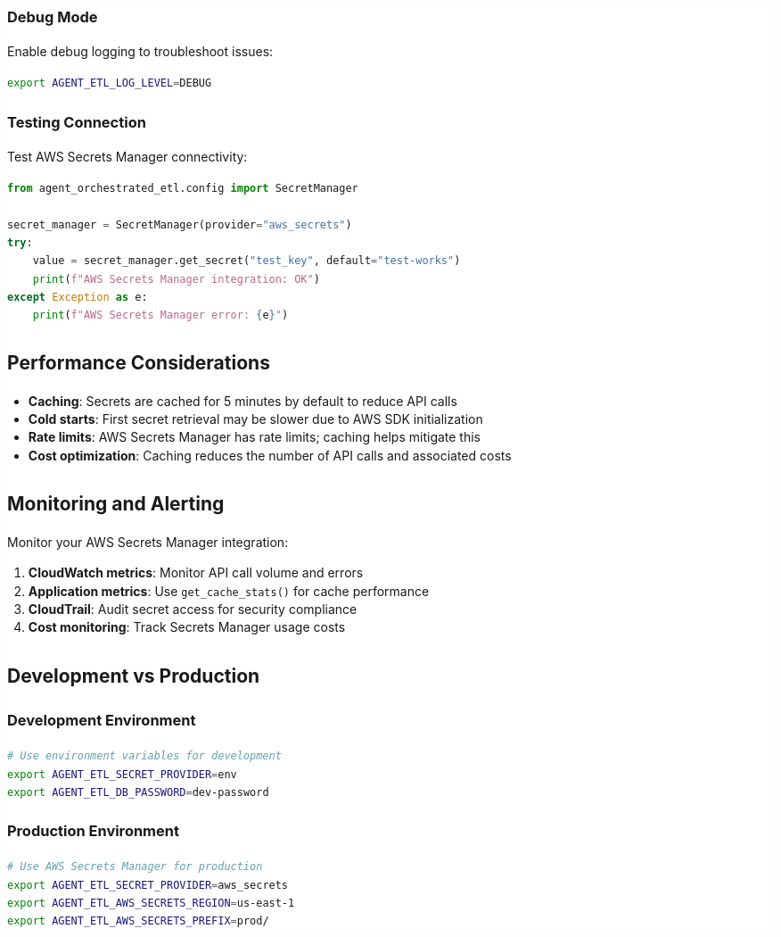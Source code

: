 ### Debug Mode

Enable debug logging to troubleshoot issues:

```bash
export AGENT_ETL_LOG_LEVEL=DEBUG
```

### Testing Connection

Test AWS Secrets Manager connectivity:

```python
from agent_orchestrated_etl.config import SecretManager

secret_manager = SecretManager(provider="aws_secrets")
try:
    value = secret_manager.get_secret("test_key", default="test-works")
    print(f"AWS Secrets Manager integration: OK")
except Exception as e:
    print(f"AWS Secrets Manager error: {e}")
```

## Performance Considerations

- **Caching**: Secrets are cached for 5 minutes by default to reduce API calls
- **Cold starts**: First secret retrieval may be slower due to AWS SDK initialization
- **Rate limits**: AWS Secrets Manager has rate limits; caching helps mitigate this
- **Cost optimization**: Caching reduces the number of API calls and associated costs

## Monitoring and Alerting

Monitor your AWS Secrets Manager integration:

1. **CloudWatch metrics**: Monitor API call volume and errors
2. **Application metrics**: Use `get_cache_stats()` for cache performance
3. **CloudTrail**: Audit secret access for security compliance
4. **Cost monitoring**: Track Secrets Manager usage costs

## Development vs Production

### Development Environment

```bash
# Use environment variables for development
export AGENT_ETL_SECRET_PROVIDER=env
export AGENT_ETL_DB_PASSWORD=dev-password
```

### Production Environment

```bash
# Use AWS Secrets Manager for production
export AGENT_ETL_SECRET_PROVIDER=aws_secrets
export AGENT_ETL_AWS_SECRETS_REGION=us-east-1
export AGENT_ETL_AWS_SECRETS_PREFIX=prod/
```
